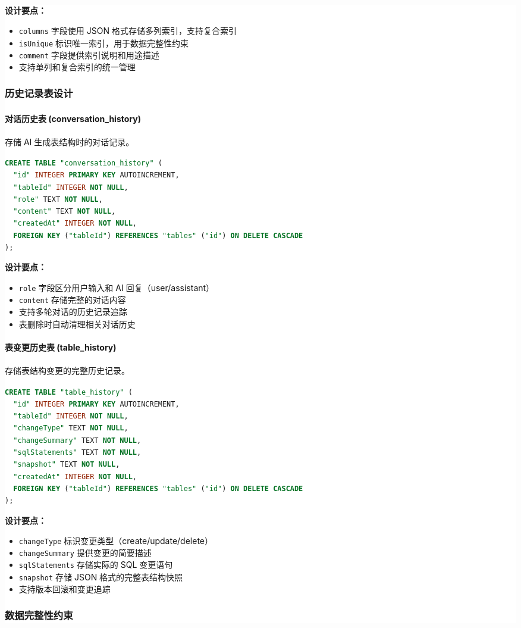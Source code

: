 **设计要点：**
- `columns` 字段使用 JSON 格式存储多列索引，支持复合索引
- `isUnique` 标识唯一索引，用于数据完整性约束
- `comment` 字段提供索引说明和用途描述
- 支持单列和复合索引的统一管理

### 历史记录表设计

#### 对话历史表 (conversation_history)

存储 AI 生成表结构时的对话记录。

```sql
CREATE TABLE "conversation_history" (
  "id" INTEGER PRIMARY KEY AUTOINCREMENT,
  "tableId" INTEGER NOT NULL,
  "role" TEXT NOT NULL,
  "content" TEXT NOT NULL,
  "createdAt" INTEGER NOT NULL,
  FOREIGN KEY ("tableId") REFERENCES "tables" ("id") ON DELETE CASCADE
);
```

**设计要点：**
- `role` 字段区分用户输入和 AI 回复（user/assistant）
- `content` 存储完整的对话内容
- 支持多轮对话的历史记录追踪
- 表删除时自动清理相关对话历史

#### 表变更历史表 (table_history)

存储表结构变更的完整历史记录。

```sql
CREATE TABLE "table_history" (
  "id" INTEGER PRIMARY KEY AUTOINCREMENT,
  "tableId" INTEGER NOT NULL,
  "changeType" TEXT NOT NULL,
  "changeSummary" TEXT NOT NULL,
  "sqlStatements" TEXT NOT NULL,
  "snapshot" TEXT NOT NULL,
  "createdAt" INTEGER NOT NULL,
  FOREIGN KEY ("tableId") REFERENCES "tables" ("id") ON DELETE CASCADE
);
```

**设计要点：**
- `changeType` 标识变更类型（create/update/delete）
- `changeSummary` 提供变更的简要描述
- `sqlStatements` 存储实际的 SQL 变更语句
- `snapshot` 存储 JSON 格式的完整表结构快照
- 支持版本回滚和变更追踪

### 数据完整性约束
